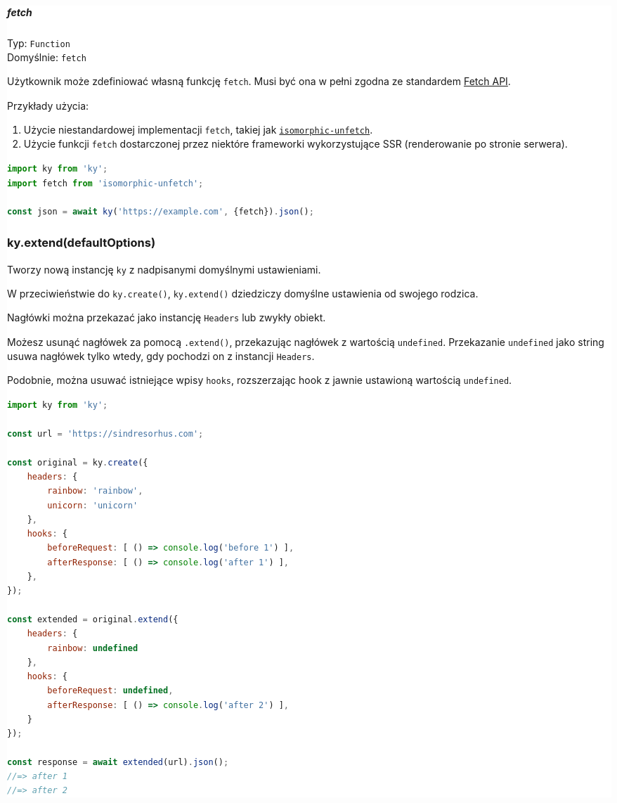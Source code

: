 ##### fetch

Typ: `Function`\
Domyślnie: `fetch`

Użytkownik może zdefiniować własną funkcję `fetch`.
Musi być ona w pełni zgodna ze standardem [Fetch API](https://developer.mozilla.org/en-US/docs/Web/API/Fetch_API).

Przykłady użycia:
1. Użycie niestandardowej implementacji `fetch`, takiej jak [`isomorphic-unfetch`](https://www.npmjs.com/package/isomorphic-unfetch).
2. Użycie funkcji `fetch` dostarczonej przez niektóre frameworki wykorzystujące SSR (renderowanie po stronie serwera).

```js
import ky from 'ky';
import fetch from 'isomorphic-unfetch';

const json = await ky('https://example.com', {fetch}).json();
```

### ky.extend(defaultOptions)

Tworzy nową instancję `ky` z nadpisanymi domyślnymi ustawieniami.

W przeciwieństwie do `ky.create()`, `ky.extend()` dziedziczy domyślne ustawienia od swojego rodzica.

Nagłówki można przekazać jako instancję `Headers` lub zwykły obiekt.

Możesz usunąć nagłówek za pomocą `.extend()`, przekazując nagłówek z wartością `undefined`.
Przekazanie `undefined` jako string usuwa nagłówek tylko wtedy, gdy pochodzi on z instancji `Headers`.

Podobnie, można usuwać istniejące wpisy `hooks`, rozszerzając hook z jawnie ustawioną wartością `undefined`.

```js
import ky from 'ky';

const url = 'https://sindresorhus.com';

const original = ky.create({
	headers: {
		rainbow: 'rainbow',
		unicorn: 'unicorn'
	},
	hooks: {
		beforeRequest: [ () => console.log('before 1') ],
		afterResponse: [ () => console.log('after 1') ],
	},
});

const extended = original.extend({
	headers: {
		rainbow: undefined
	},
	hooks: {
		beforeRequest: undefined,
		afterResponse: [ () => console.log('after 2') ],
	}
});

const response = await extended(url).json();
//=> after 1
//=> after 2

```